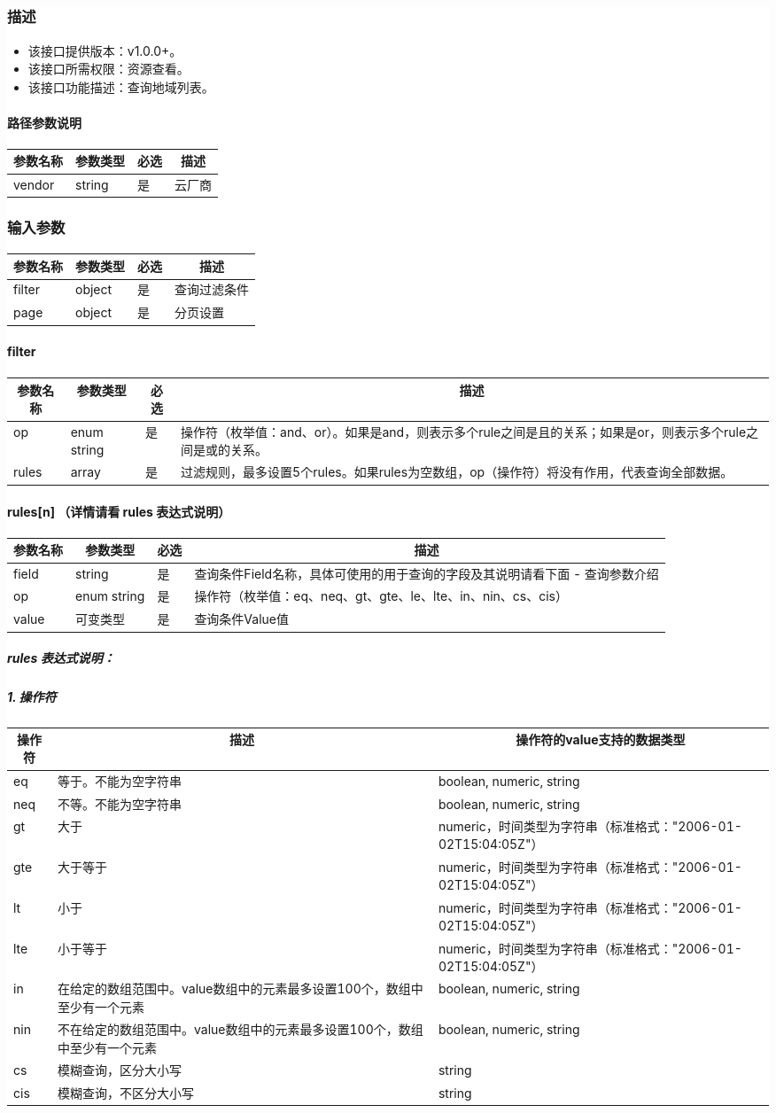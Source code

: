 ### 描述

- 该接口提供版本：v1.0.0+。
- 该接口所需权限：资源查看。
- 该接口功能描述：查询地域列表。

#### 路径参数说明
| 参数名称          | 参数类型                           | 必选 | 描述                                                      |
| ----------------- | ------------------------------- | ---- | -------------------------------------------------------- |
| vendor | string | 是 | 云厂商 |

### 输入参数

| 参数名称   | 参数类型   | 必选  | 描述     |
|--------|--------|-----|--------|
| filter | object | 是   | 查询过滤条件 |
| page   | object | 是   | 分页设置   |

#### filter

| 参数名称  | 参数类型        | 必选  | 描述                                                              |
|-------|-------------|-----|-----------------------------------------------------------------|
| op    | enum string | 是   | 操作符（枚举值：and、or）。如果是and，则表示多个rule之间是且的关系；如果是or，则表示多个rule之间是或的关系。 |
| rules | array       | 是   | 过滤规则，最多设置5个rules。如果rules为空数组，op（操作符）将没有作用，代表查询全部数据。             |

#### rules[n] （详情请看 rules 表达式说明）

| 参数名称  | 参数类型        | 必选  | 描述                                         |
|-------|-------------|-----|--------------------------------------------|
| field | string      | 是   | 查询条件Field名称，具体可使用的用于查询的字段及其说明请看下面 - 查询参数介绍 |
| op    | enum string | 是   | 操作符（枚举值：eq、neq、gt、gte、le、lte、in、nin、cs、cis）       |
| value | 可变类型        | 是   | 查询条件Value值                                 |

##### rules 表达式说明：

##### 1. 操作符

| 操作符 | 描述                                        | 操作符的value支持的数据类型                             |
|-----|-------------------------------------------|----------------------------------------------|
| eq  | 等于。不能为空字符串                                | boolean, numeric, string                     |
| neq | 不等。不能为空字符串                                | boolean, numeric, string                     |
| gt  | 大于                                        | numeric，时间类型为字符串（标准格式："2006-01-02T15:04:05Z"） |
| gte | 大于等于                                      | numeric，时间类型为字符串（标准格式："2006-01-02T15:04:05Z"） |
| lt  | 小于                                        | numeric，时间类型为字符串（标准格式："2006-01-02T15:04:05Z"） |
| lte | 小于等于                                      | numeric，时间类型为字符串（标准格式："2006-01-02T15:04:05Z"） |
| in  | 在给定的数组范围中。value数组中的元素最多设置100个，数组中至少有一个元素  | boolean, numeric, string                     |
| nin | 不在给定的数组范围中。value数组中的元素最多设置100个，数组中至少有一个元素 | boolean, numeric, string                     |
| cs  | 模糊查询，区分大小写                                | string                                       |
| cis | 模糊查询，不区分大小写                               | string                                       |
